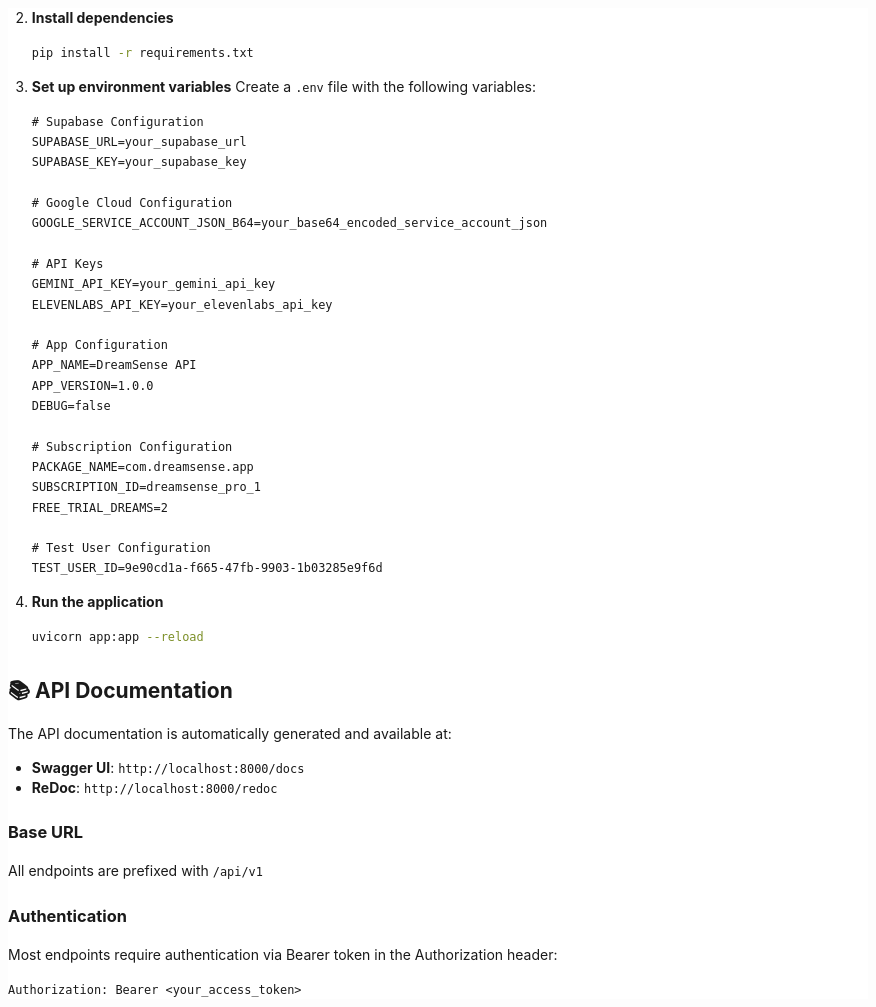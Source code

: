 2. **Install dependencies**
   ```bash
   pip install -r requirements.txt
   ```

3. **Set up environment variables**
   Create a `.env` file with the following variables:
   ```env
   # Supabase Configuration
   SUPABASE_URL=your_supabase_url
   SUPABASE_KEY=your_supabase_key
   
   # Google Cloud Configuration
   GOOGLE_SERVICE_ACCOUNT_JSON_B64=your_base64_encoded_service_account_json
   
   # API Keys
   GEMINI_API_KEY=your_gemini_api_key
   ELEVENLABS_API_KEY=your_elevenlabs_api_key
   
   # App Configuration
   APP_NAME=DreamSense API
   APP_VERSION=1.0.0
   DEBUG=false
   
   # Subscription Configuration
   PACKAGE_NAME=com.dreamsense.app
   SUBSCRIPTION_ID=dreamsense_pro_1
   FREE_TRIAL_DREAMS=2
   
   # Test User Configuration
   TEST_USER_ID=9e90cd1a-f665-47fb-9903-1b03285e9f6d
   ```

4. **Run the application**
   ```bash
   uvicorn app:app --reload
   ```

## 📚 API Documentation

The API documentation is automatically generated and available at:
- **Swagger UI**: `http://localhost:8000/docs`
- **ReDoc**: `http://localhost:8000/redoc`

### Base URL
All endpoints are prefixed with `/api/v1`

### Authentication
Most endpoints require authentication via Bearer token in the Authorization header:
```
Authorization: Bearer <your_access_token>
```

